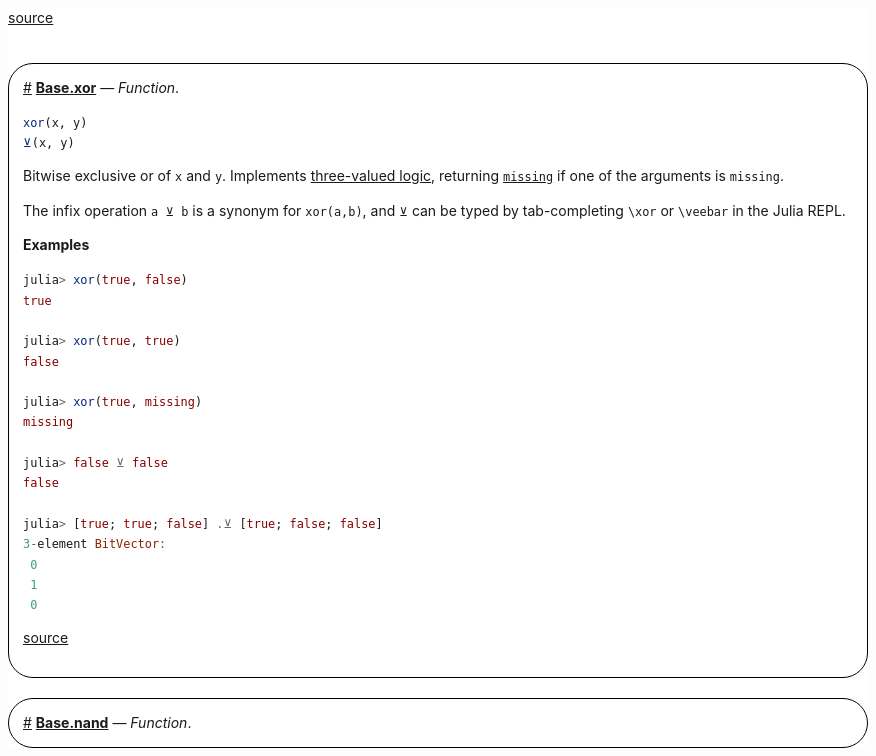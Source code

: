 [source](https://github.com/JuliaLang/julia/blob/d0ea96fb3beee191e4f46c76ae048c5a0ef4a3a8/base/int.jl#L349-L371)

</div>
<br>
<div style='border-width:1px; border-style:solid; border-color:black; padding: 1em; border-radius: 25px;'>
<a id='Base.xor' href='#Base.xor'>#</a>&nbsp;<b><u>Base.xor</u></b> &mdash; <i>Function</i>.




```julia
xor(x, y)
⊻(x, y)
```


Bitwise exclusive or of `x` and `y`. Implements [three-valued logic](https://en.wikipedia.org/wiki/Three-valued_logic), returning [`missing`](/manual/missing#missing) if one of the arguments is `missing`.

The infix operation `a ⊻ b` is a synonym for `xor(a,b)`, and `⊻` can be typed by tab-completing `\xor` or `\veebar` in the Julia REPL.

**Examples**

```julia
julia> xor(true, false)
true

julia> xor(true, true)
false

julia> xor(true, missing)
missing

julia> false ⊻ false
false

julia> [true; true; false] .⊻ [true; false; false]
3-element BitVector:
 0
 1
 0
```



[source](https://github.com/JuliaLang/julia/blob/d0ea96fb3beee191e4f46c76ae048c5a0ef4a3a8/base/bool.jl#L41-L72)

</div>
<br>
<div style='border-width:1px; border-style:solid; border-color:black; padding: 1em; border-radius: 25px;'>
<a id='Base.nand' href='#Base.nand'>#</a>&nbsp;<b><u>Base.nand</u></b> &mdash; <i>Function</i>.

